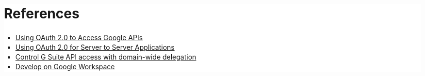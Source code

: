 
# References<a name="references"></a>

- [Using OAuth 2.0 to Access Google APIs](https://developers.google.com/identity/protocols/oauth2)
- [Using OAuth 2.0 for Server to Server Applications](https://developers.google.com/identity/protocols/oauth2/service-account#httprest)
- [Control G Suite API access with domain-wide delegation](https://support.google.com/a/answer/162106)
- [Develop on Google Workspace](https://developers.google.com/workspace/guides/get-started)
